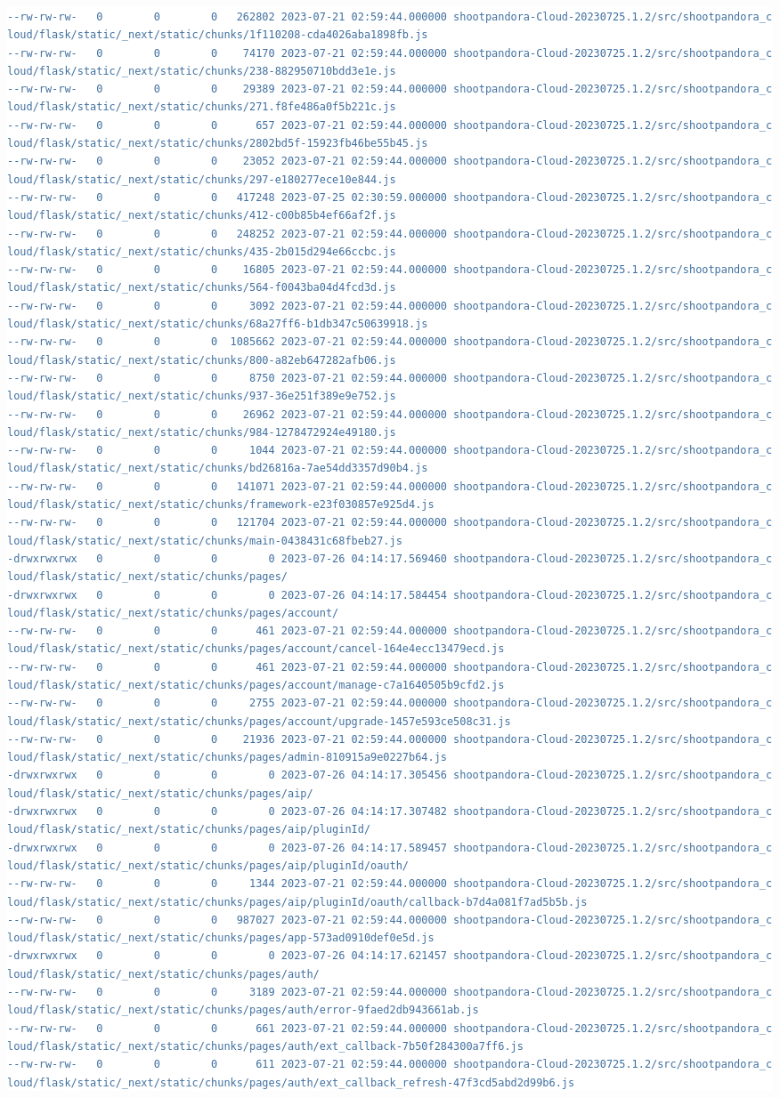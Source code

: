 ```diff
--rw-rw-rw-   0        0        0   262802 2023-07-21 02:59:44.000000 shootpandora-Cloud-20230725.1.2/src/shootpandora_cloud/flask/static/_next/static/chunks/1f110208-cda4026aba1898fb.js
--rw-rw-rw-   0        0        0    74170 2023-07-21 02:59:44.000000 shootpandora-Cloud-20230725.1.2/src/shootpandora_cloud/flask/static/_next/static/chunks/238-882950710bdd3e1e.js
--rw-rw-rw-   0        0        0    29389 2023-07-21 02:59:44.000000 shootpandora-Cloud-20230725.1.2/src/shootpandora_cloud/flask/static/_next/static/chunks/271.f8fe486a0f5b221c.js
--rw-rw-rw-   0        0        0      657 2023-07-21 02:59:44.000000 shootpandora-Cloud-20230725.1.2/src/shootpandora_cloud/flask/static/_next/static/chunks/2802bd5f-15923fb46be55b45.js
--rw-rw-rw-   0        0        0    23052 2023-07-21 02:59:44.000000 shootpandora-Cloud-20230725.1.2/src/shootpandora_cloud/flask/static/_next/static/chunks/297-e180277ece10e844.js
--rw-rw-rw-   0        0        0   417248 2023-07-25 02:30:59.000000 shootpandora-Cloud-20230725.1.2/src/shootpandora_cloud/flask/static/_next/static/chunks/412-c00b85b4ef66af2f.js
--rw-rw-rw-   0        0        0   248252 2023-07-21 02:59:44.000000 shootpandora-Cloud-20230725.1.2/src/shootpandora_cloud/flask/static/_next/static/chunks/435-2b015d294e66ccbc.js
--rw-rw-rw-   0        0        0    16805 2023-07-21 02:59:44.000000 shootpandora-Cloud-20230725.1.2/src/shootpandora_cloud/flask/static/_next/static/chunks/564-f0043ba04d4fcd3d.js
--rw-rw-rw-   0        0        0     3092 2023-07-21 02:59:44.000000 shootpandora-Cloud-20230725.1.2/src/shootpandora_cloud/flask/static/_next/static/chunks/68a27ff6-b1db347c50639918.js
--rw-rw-rw-   0        0        0  1085662 2023-07-21 02:59:44.000000 shootpandora-Cloud-20230725.1.2/src/shootpandora_cloud/flask/static/_next/static/chunks/800-a82eb647282afb06.js
--rw-rw-rw-   0        0        0     8750 2023-07-21 02:59:44.000000 shootpandora-Cloud-20230725.1.2/src/shootpandora_cloud/flask/static/_next/static/chunks/937-36e251f389e9e752.js
--rw-rw-rw-   0        0        0    26962 2023-07-21 02:59:44.000000 shootpandora-Cloud-20230725.1.2/src/shootpandora_cloud/flask/static/_next/static/chunks/984-1278472924e49180.js
--rw-rw-rw-   0        0        0     1044 2023-07-21 02:59:44.000000 shootpandora-Cloud-20230725.1.2/src/shootpandora_cloud/flask/static/_next/static/chunks/bd26816a-7ae54dd3357d90b4.js
--rw-rw-rw-   0        0        0   141071 2023-07-21 02:59:44.000000 shootpandora-Cloud-20230725.1.2/src/shootpandora_cloud/flask/static/_next/static/chunks/framework-e23f030857e925d4.js
--rw-rw-rw-   0        0        0   121704 2023-07-21 02:59:44.000000 shootpandora-Cloud-20230725.1.2/src/shootpandora_cloud/flask/static/_next/static/chunks/main-0438431c68fbeb27.js
-drwxrwxrwx   0        0        0        0 2023-07-26 04:14:17.569460 shootpandora-Cloud-20230725.1.2/src/shootpandora_cloud/flask/static/_next/static/chunks/pages/
-drwxrwxrwx   0        0        0        0 2023-07-26 04:14:17.584454 shootpandora-Cloud-20230725.1.2/src/shootpandora_cloud/flask/static/_next/static/chunks/pages/account/
--rw-rw-rw-   0        0        0      461 2023-07-21 02:59:44.000000 shootpandora-Cloud-20230725.1.2/src/shootpandora_cloud/flask/static/_next/static/chunks/pages/account/cancel-164e4ecc13479ecd.js
--rw-rw-rw-   0        0        0      461 2023-07-21 02:59:44.000000 shootpandora-Cloud-20230725.1.2/src/shootpandora_cloud/flask/static/_next/static/chunks/pages/account/manage-c7a1640505b9cfd2.js
--rw-rw-rw-   0        0        0     2755 2023-07-21 02:59:44.000000 shootpandora-Cloud-20230725.1.2/src/shootpandora_cloud/flask/static/_next/static/chunks/pages/account/upgrade-1457e593ce508c31.js
--rw-rw-rw-   0        0        0    21936 2023-07-21 02:59:44.000000 shootpandora-Cloud-20230725.1.2/src/shootpandora_cloud/flask/static/_next/static/chunks/pages/admin-810915a9e0227b64.js
-drwxrwxrwx   0        0        0        0 2023-07-26 04:14:17.305456 shootpandora-Cloud-20230725.1.2/src/shootpandora_cloud/flask/static/_next/static/chunks/pages/aip/
-drwxrwxrwx   0        0        0        0 2023-07-26 04:14:17.307482 shootpandora-Cloud-20230725.1.2/src/shootpandora_cloud/flask/static/_next/static/chunks/pages/aip/pluginId/
-drwxrwxrwx   0        0        0        0 2023-07-26 04:14:17.589457 shootpandora-Cloud-20230725.1.2/src/shootpandora_cloud/flask/static/_next/static/chunks/pages/aip/pluginId/oauth/
--rw-rw-rw-   0        0        0     1344 2023-07-21 02:59:44.000000 shootpandora-Cloud-20230725.1.2/src/shootpandora_cloud/flask/static/_next/static/chunks/pages/aip/pluginId/oauth/callback-b7d4a081f7ad5b5b.js
--rw-rw-rw-   0        0        0   987027 2023-07-21 02:59:44.000000 shootpandora-Cloud-20230725.1.2/src/shootpandora_cloud/flask/static/_next/static/chunks/pages/app-573ad0910def0e5d.js
-drwxrwxrwx   0        0        0        0 2023-07-26 04:14:17.621457 shootpandora-Cloud-20230725.1.2/src/shootpandora_cloud/flask/static/_next/static/chunks/pages/auth/
--rw-rw-rw-   0        0        0     3189 2023-07-21 02:59:44.000000 shootpandora-Cloud-20230725.1.2/src/shootpandora_cloud/flask/static/_next/static/chunks/pages/auth/error-9faed2db943661ab.js
--rw-rw-rw-   0        0        0      661 2023-07-21 02:59:44.000000 shootpandora-Cloud-20230725.1.2/src/shootpandora_cloud/flask/static/_next/static/chunks/pages/auth/ext_callback-7b50f284300a7ff6.js
--rw-rw-rw-   0        0        0      611 2023-07-21 02:59:44.000000 shootpandora-Cloud-20230725.1.2/src/shootpandora_cloud/flask/static/_next/static/chunks/pages/auth/ext_callback_refresh-47f3cd5abd2d99b6.js
```